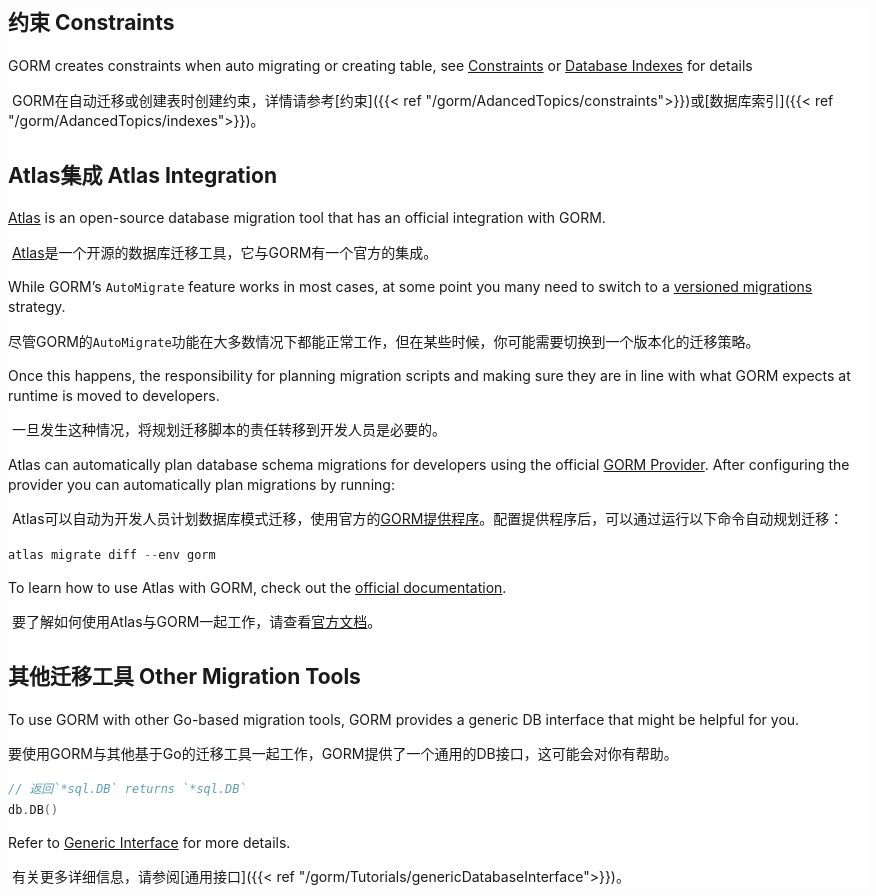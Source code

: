 ## 约束 Constraints

GORM creates constraints when auto migrating or creating table, see [Constraints](https://gorm.io/docs/constraints.html) or [Database Indexes](https://gorm.io/docs/indexes.html) for details

​	GORM在自动迁移或创建表时创建约束，详情请参考[约束]({{< ref "/gorm/AdancedTopics/constraints">}})或[数据库索引]({{< ref "/gorm/AdancedTopics/indexes">}})。

## Atlas集成 Atlas Integration

[Atlas](https://atlasgo.io/) is an open-source database migration tool that has an official integration with GORM.

​	[Atlas](https://atlasgo.io/)是一个开源的数据库迁移工具，它与GORM有一个官方的集成。

While GORM’s `AutoMigrate` feature works in most cases, at some point you many need to switch to a [versioned migrations](https://atlasgo.io/concepts/declarative-vs-versioned#versioned-migrations) strategy.

​	尽管GORM的`AutoMigrate`功能在大多数情况下都能正常工作，但在某些时候，你可能需要切换到一个版本化的迁移策略。

Once this happens, the responsibility for planning migration scripts and making sure they are in line with what GORM expects at runtime is moved to developers.

​	一旦发生这种情况，将规划迁移脚本的责任转移到开发人员是必要的。

Atlas can automatically plan database schema migrations for developers using the official [GORM Provider](https://github.com/ariga/atlas-provider-gorm). After configuring the provider you can automatically plan migrations by running:

​	Atlas可以自动为开发人员计划数据库模式迁移，使用官方的[GORM提供程序](https://github.com/ariga/atlas-provider-gorm)。配置提供程序后，可以通过运行以下命令自动规划迁移：

``` go
atlas migrate diff --env gorm
```

To learn how to use Atlas with GORM, check out the [official documentation](https://atlasgo.io/guides/orms/gorm).

​	要了解如何使用Atlas与GORM一起工作，请查看[官方文档](https://atlasgo.io/guides/orms/gorm)。

## 其他迁移工具 Other Migration Tools

To use GORM with other Go-based migration tools, GORM provides a generic DB interface that might be helpful for you.

​	要使用GORM与其他基于Go的迁移工具一起工作，GORM提供了一个通用的DB接口，这可能会对你有帮助。

``` go
// 返回`*sql.DB` returns `*sql.DB`
db.DB()
```

Refer to [Generic Interface](https://gorm.io/docs/generic_interface.html) for more details.

​	有关更多详细信息，请参阅[通用接口]({{< ref "/gorm/Tutorials/genericDatabaseInterface">}})。